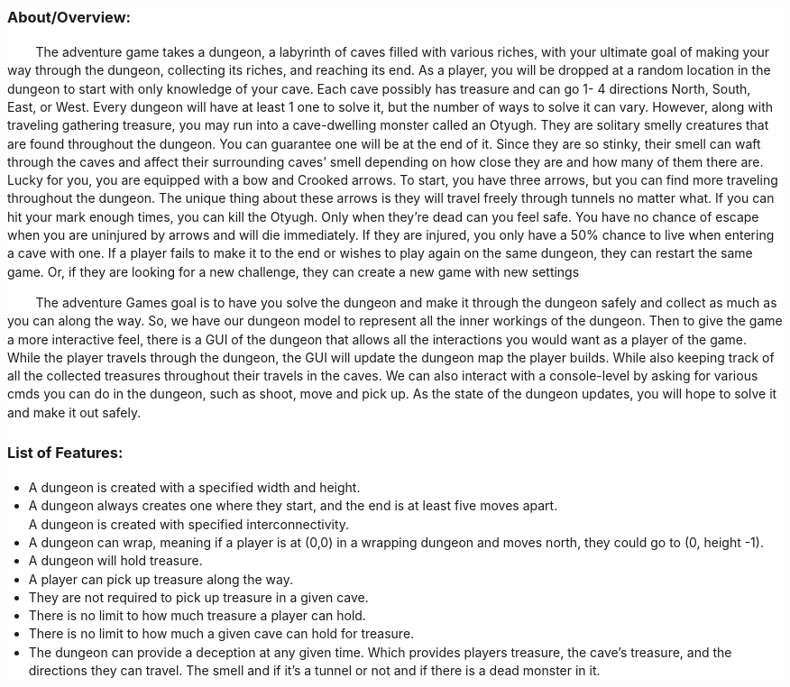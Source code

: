 ### About/Overview:
<p>
&nbsp &nbsp &nbsp &nbsp The adventure game takes a dungeon, a labyrinth of caves filled with various riches, with your 
ultimate goal of making your way through the dungeon, collecting its riches, and reaching its end. 
As a player, you will be dropped at a random location in the dungeon to start with only knowledge 
of your cave. Each cave possibly has treasure and can go 1- 4 directions North, South, East, or West. 
Every dungeon will have at least 1 one to solve it, but the number of ways to solve it can vary.
However, along with traveling gathering treasure, you may run into a cave-dwelling monster called 
an Otyugh. They are solitary smelly creatures that are found throughout the dungeon. You can 
guarantee one will be at the end of it. Since they are so stinky, their smell can waft through the 
caves and affect their surrounding caves’ smell depending on how close they are and how many of 
them there are. Lucky for you, you are equipped with a bow and Crooked arrows. To start, you have 
three arrows, but you can find more traveling throughout the dungeon. The unique thing about 
these arrows is they will travel freely through tunnels no matter what. If you can hit your mark
enough times, you can kill the Otyugh. Only when they’re dead can you feel safe. You have no chance
of escape when you are uninjured by arrows and will die immediately. If they are injured, you only
have a 50% chance to live when entering a cave with one. If a player fails to make it to the end or
wishes to play again on the same dungeon, they can restart the same game. Or, if they are looking
for a new challenge, they can create a new game with new settings
</p>
<p>
&nbsp &nbsp &nbsp &nbsp The adventure Games goal is to have you solve the dungeon and make it through the dungeon safely
and collect as much as you can along the way. So, we have our dungeon model to represent all the 
inner workings of the dungeon. Then to give the game a more interactive feel, there is a GUI of the
dungeon that allows all the interactions you would want as a player of the game. While the player
travels through the dungeon, the GUI will update the dungeon map the player builds. While also 
keeping track of all the collected treasures throughout their travels in the caves. We can also 
interact with a console-level by asking for various cmds you can do in the dungeon, such as shoot,
move and pick up. As the state of the dungeon updates, you will hope to solve it and make it out 
safely.

</p>

### List of Features:
<ul> 
    <li>
    A dungeon is created with a specified width and height.
    </li>
    <li>
    A dungeon always creates one where they start, and the end is at least five moves apart.
    </li>
    A dungeon is created with specified interconnectivity.
    <li>
    A dungeon can wrap, meaning if a player is at (0,0) in a wrapping dungeon and moves north, they could go to (0, height -1).
    </li>
    <li>
    A dungeon will hold treasure.
    </li>
<li>	A player can pick up treasure along the way.
</li>
<li>	They are not required to pick up treasure in a given cave.
</li>
<li>	There is no limit to how much treasure a player can hold.
</li>
<li>	There is no limit to how much a given cave can hold for treasure.
</li>
<li>	The dungeon can provide a deception at any given time. Which provides players treasure, the cave’s treasure, and the directions they can travel. The smell and if it’s a tunnel or not and if there is a dead monster in it.